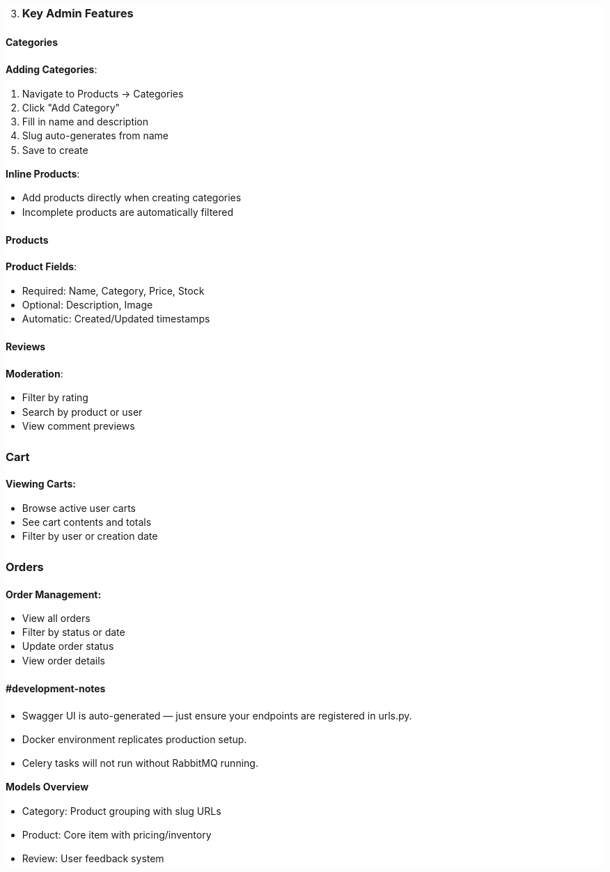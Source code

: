 3. ### Key Admin Features

#### Categories
**Adding Categories**:
1. Navigate to Products → Categories  
2. Click "Add Category"  
3. Fill in name and description  
4. Slug auto-generates from name  
5. Save to create  

**Inline Products**:
- Add products directly when creating categories  
- Incomplete products are automatically filtered  

#### Products
**Product Fields**:
- Required: Name, Category, Price, Stock
- Optional: Description, Image
- Automatic: Created/Updated timestamps

#### Reviews
**Moderation**:
- Filter by rating
- Search by product or user
- View comment previews

### Cart
**Viewing Carts:**
- Browse active user carts
- See cart contents and totals
- Filter by user or creation date

### Orders
**Order Management:**
- View all orders
- Filter by status or date
- Update order status
- View order details

#### #development-notes

- Swagger UI is auto-generated — just ensure your endpoints are registered in urls.py.

- Docker environment replicates production setup.

- Celery tasks will not run without RabbitMQ running.

**Models Overview**
- Category: Product grouping with slug URLs

- Product: Core item with pricing/inventory

- Review: User feedback system
